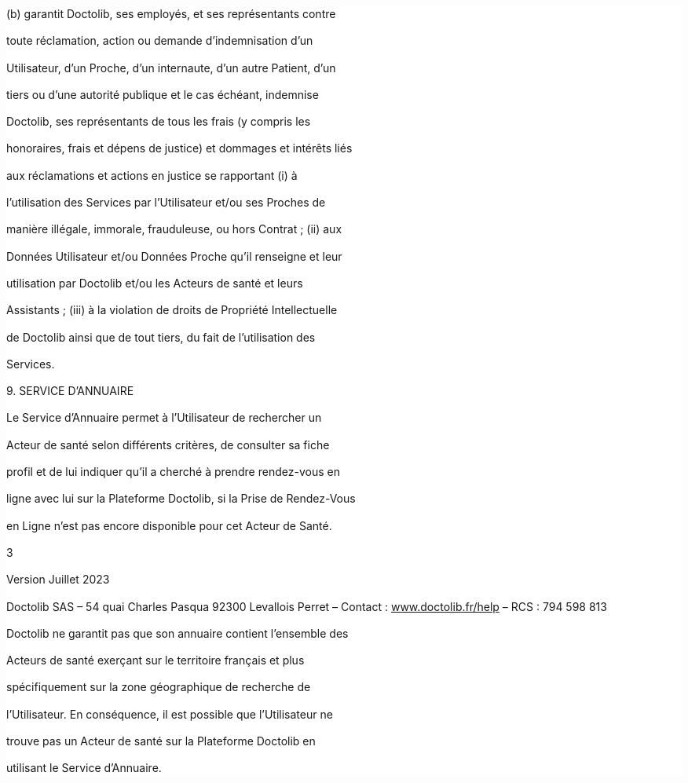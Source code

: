 

(b) garantit Doctolib, ses employés, et ses représentants contre

toute réclamation, action ou demande d’indemnisation d’un

Utilisateur, d’un Proche, d’un internaute, d’un autre Patient, d’un

tiers ou d’une autorité publique et le cas échéant, indemnise

Doctolib, ses représentants de tous les frais (y compris les

honoraires, frais et dépens de justice) et dommages et intérêts liés

aux réclamations et actions en justice se rapportant (i) à

l’utilisation des Services par l’Utilisateur et/ou ses Proches de

manière illégale, immorale, frauduleuse, ou hors Contrat ; (ii) aux

Données Utilisateur et/ou Données Proche qu’il renseigne et leur

utilisation par Doctolib et/ou les Acteurs de santé et leurs

Assistants ; (iii) à la violation de droits de Propriété Intellectuelle

de Doctolib ainsi que de tout tiers, du fait de l’utilisation des

Services.



9\. SERVICE D’ANNUAIRE



Le Service d’Annuaire permet à l’Utilisateur de rechercher un

Acteur de santé selon différents critères, de consulter sa fiche

profil et de lui indiquer qu’il a cherché à prendre rendez-vous en

ligne avec lui sur la Plateforme Doctolib, si la Prise de Rendez-Vous

en Ligne n’est pas encore disponible pour cet Acteur de Santé.



3



Version Juillet 2023

Doctolib SAS – 54 quai Charles Pasqua 92300 Levallois Perret – Contact : www.doctolib.fr/help – RCS : 794 598 813

Doctolib ne garantit pas que son annuaire contient l’ensemble des

Acteurs de santé exerçant sur le territoire français et plus

spécifiquement sur la zone géographique de recherche de

l’Utilisateur. En conséquence, il est possible que l’Utilisateur ne

trouve pas un Acteur de santé sur la Plateforme Doctolib en

utilisant le Service d’Annuaire.

